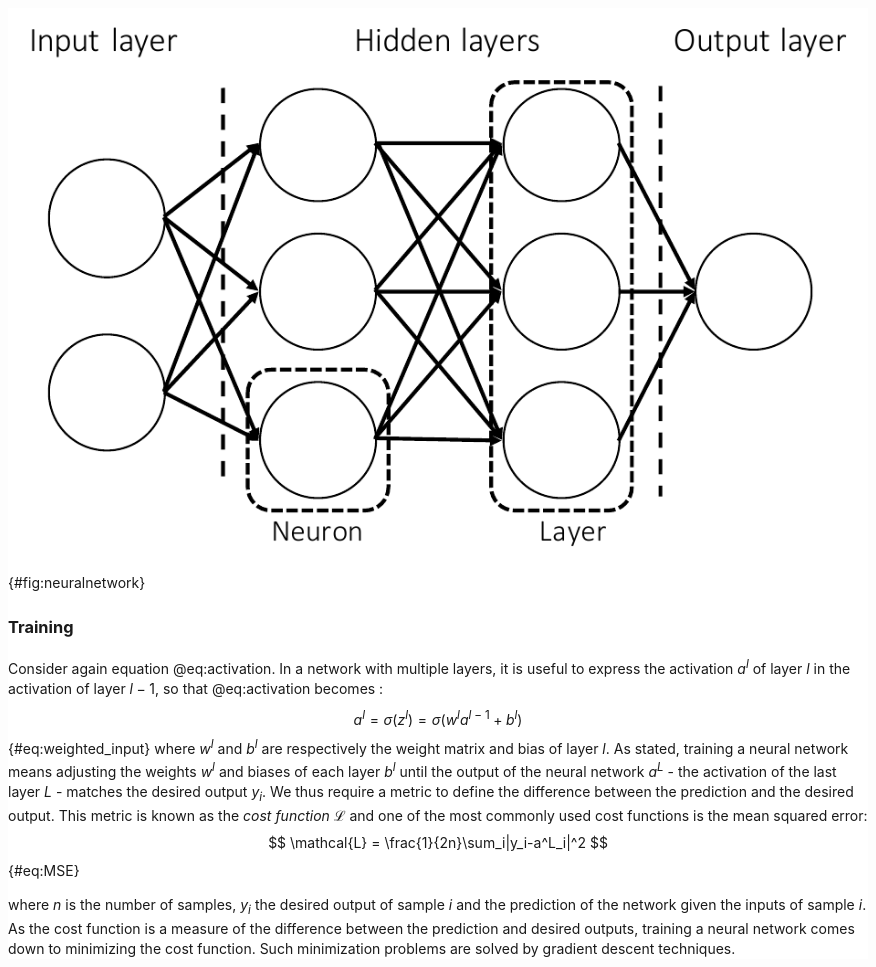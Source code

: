 ![Schematic overview of a neural network. The left layer is known as the input layer, the right layer as the output layer and the layers inbetween are referred to as hidden layers.](source/figures/pdf/neuralnetwork.pdf){#fig:neuralnetwork}



### Training 

Consider again equation @eq:activation. In a network with multiple layers, it is useful to express the activation $a^l$ of layer $l$ in the activation of layer $l-1$, so that @eq:activation becomes :
$$
a^l = \sigma(z^l) = \sigma(w^la^{l-1}+b^l)
$$ {#eq:weighted_input}
where $w^l$ and $b^l$ are respectively the weight matrix and bias of layer $l$. As stated, training a neural network means adjusting the weights $w^l$ and biases of each layer  $b^{l}$ until the output of the neural network $a^L$ - the activation of the last layer $L$ - matches the desired output $y_i$. We thus require a metric to define the difference between the prediction and the desired output. This metric is known as the *cost function* $\mathcal{L}$ and one of the most commonly used cost functions is the mean squared error:
$$
\mathcal{L} = \frac{1}{2n}\sum_i|y_i-a^L_i|^2
$$ {#eq:MSE}

where $n$ is the number of samples, $y_i$ the desired output of sample $i$ and the prediction of the network given the inputs of sample $i$. As the cost function is a measure of the difference between the prediction and desired outputs, training a neural network comes down to minimizing the cost function. Such minimization problems are solved by gradient descent techniques.

